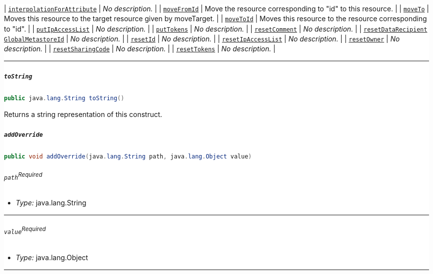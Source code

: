 | <code><a href="#@cdktf/provider-databricks.recipient.Recipient.interpolationForAttribute">interpolationForAttribute</a></code> | *No description.* |
| <code><a href="#@cdktf/provider-databricks.recipient.Recipient.moveFromId">moveFromId</a></code> | Move the resource corresponding to "id" to this resource. |
| <code><a href="#@cdktf/provider-databricks.recipient.Recipient.moveTo">moveTo</a></code> | Moves this resource to the target resource given by moveTarget. |
| <code><a href="#@cdktf/provider-databricks.recipient.Recipient.moveToId">moveToId</a></code> | Moves this resource to the resource corresponding to "id". |
| <code><a href="#@cdktf/provider-databricks.recipient.Recipient.putIpAccessList">putIpAccessList</a></code> | *No description.* |
| <code><a href="#@cdktf/provider-databricks.recipient.Recipient.putTokens">putTokens</a></code> | *No description.* |
| <code><a href="#@cdktf/provider-databricks.recipient.Recipient.resetComment">resetComment</a></code> | *No description.* |
| <code><a href="#@cdktf/provider-databricks.recipient.Recipient.resetDataRecipientGlobalMetastoreId">resetDataRecipientGlobalMetastoreId</a></code> | *No description.* |
| <code><a href="#@cdktf/provider-databricks.recipient.Recipient.resetId">resetId</a></code> | *No description.* |
| <code><a href="#@cdktf/provider-databricks.recipient.Recipient.resetIpAccessList">resetIpAccessList</a></code> | *No description.* |
| <code><a href="#@cdktf/provider-databricks.recipient.Recipient.resetOwner">resetOwner</a></code> | *No description.* |
| <code><a href="#@cdktf/provider-databricks.recipient.Recipient.resetSharingCode">resetSharingCode</a></code> | *No description.* |
| <code><a href="#@cdktf/provider-databricks.recipient.Recipient.resetTokens">resetTokens</a></code> | *No description.* |

---

##### `toString` <a name="toString" id="@cdktf/provider-databricks.recipient.Recipient.toString"></a>

```java
public java.lang.String toString()
```

Returns a string representation of this construct.

##### `addOverride` <a name="addOverride" id="@cdktf/provider-databricks.recipient.Recipient.addOverride"></a>

```java
public void addOverride(java.lang.String path, java.lang.Object value)
```

###### `path`<sup>Required</sup> <a name="path" id="@cdktf/provider-databricks.recipient.Recipient.addOverride.parameter.path"></a>

- *Type:* java.lang.String

---

###### `value`<sup>Required</sup> <a name="value" id="@cdktf/provider-databricks.recipient.Recipient.addOverride.parameter.value"></a>

- *Type:* java.lang.Object

---

